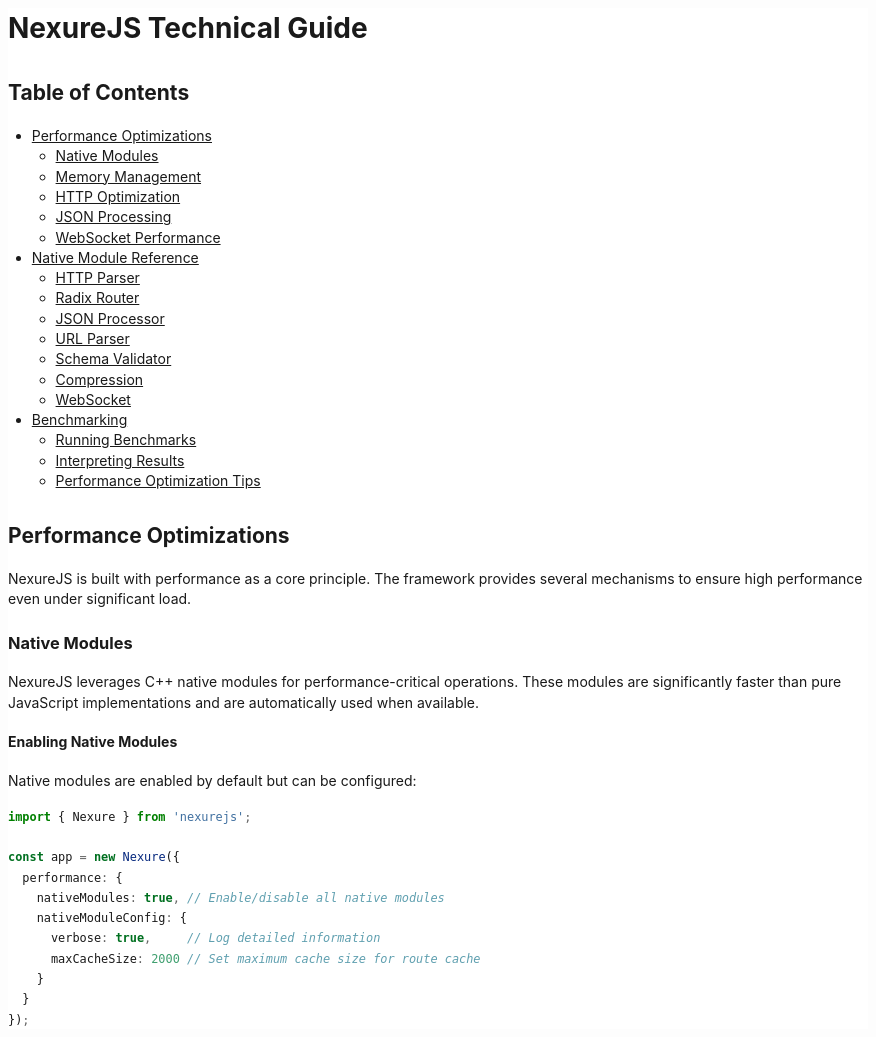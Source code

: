# NexureJS Technical Guide

## Table of Contents

- [Performance Optimizations](#performance-optimizations)
  - [Native Modules](#native-modules)
  - [Memory Management](#memory-management)
  - [HTTP Optimization](#http-optimization)
  - [JSON Processing](#json-processing)
  - [WebSocket Performance](#websocket-performance)
- [Native Module Reference](#native-module-reference)
  - [HTTP Parser](#http-parser)
  - [Radix Router](#radix-router)
  - [JSON Processor](#json-processor)
  - [URL Parser](#url-parser)
  - [Schema Validator](#schema-validator)
  - [Compression](#compression)
  - [WebSocket](#websocket)
- [Benchmarking](#benchmarking)
  - [Running Benchmarks](#running-benchmarks)
  - [Interpreting Results](#interpreting-results)
  - [Performance Optimization Tips](#performance-optimization-tips)

## Performance Optimizations

NexureJS is built with performance as a core principle. The framework provides several mechanisms to ensure high performance even under significant load.

### Native Modules

NexureJS leverages C++ native modules for performance-critical operations. These modules are significantly faster than pure JavaScript implementations and are automatically used when available.

#### Enabling Native Modules

Native modules are enabled by default but can be configured:

```typescript
import { Nexure } from 'nexurejs';

const app = new Nexure({
  performance: {
    nativeModules: true, // Enable/disable all native modules
    nativeModuleConfig: {
      verbose: true,     // Log detailed information
      maxCacheSize: 2000 // Set maximum cache size for route cache
    }
  }
});
```
